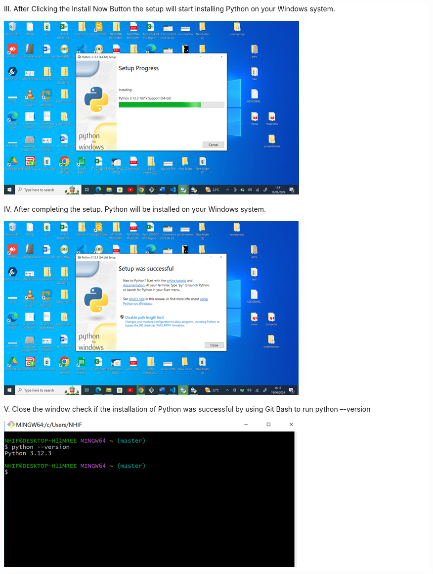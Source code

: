 III.	After Clicking the Install Now Button the setup will start installing Python on your Windows system. 
 
![1718884589966](image/README/1718884589966.png)

IV.	After completing the setup. Python will be installed on your Windows system. 
 
![1718884610941](image/README/1718884610941.png)

V.	Close the window check if the installation of Python was successful by using Git Bash to run python –-version
 
![1718884629950](image/README/1718884629950.png)
